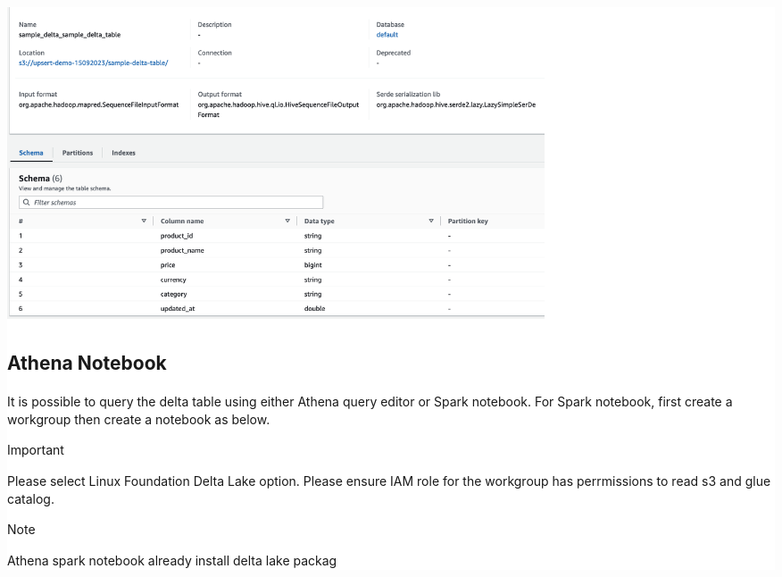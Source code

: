 <img src="./assets/sample-delta-table-catalog.png" width=70%></img>

## Athena Notebook

It is possible to query the delta table using either Athena query editor or Spark notebook. For Spark notebook, first create a workgroup then create a notebook as below.

> [!IMPORTANT]
> Please select Linux Foundation Delta Lake option. Please ensure IAM role for the workgroup has perrmissions to read s3 and glue catalog.

> [!NOTE]
> Athena spark notebook already install delta lake packag

